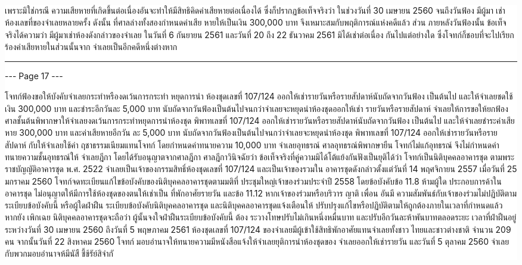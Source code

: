 เพราะมิใช่กรณี
ความเสียหายที่เกิดขึ้นต่อเนื่องอันจะทำให้มีสิทธิคิดค่าเสียหายต่อเนื่องได้
ซึ่งก็ปรากฏข้อเท็จจริงว่า ในช่วงวันที่ 30 เมษายน 2560 จนถึงวันฟ้อง มีผู้มา
เช่าห้องเลขที่ของจำเลยหลายครั้ง ดังนั้น ที่ศาลล่างทั้งสองกำหนดค่าเสีย
หายให้เป็นเงิน 300,000 บาท จึงเหมาะสมกับพฤติการณ์แห่งคดีแล้ว ส่วน
ภายหลังวันฟ้องนั้น ข้อเท็จจริงได้ความว่า มีผู้มาเช่าห้องดังกล่าวของจำเลย
ในวันที่ 6 กันยายน 2561 และวันที่ 20 ถึง 22 ธันวาคม 2561 มิได้เช่าต่อเนื่อง
กันไปแต่อย่างใด 
ซึ่งโจทก์ก็ชอบที่จะไปเรียกร้องค่าเสียหายในส่วนนั้นจาก
จำเลยเป็นอีกคดีหนึ่งต่างหาก
___________________________


--- Page 17 ---

โจทก์ฟ้องขอให้บังคับจำเลยกระทำหรืองดเว้นการกระทำ หยุดการนำ
ห้องชุดเลขที่ 107/124 ออกให้เช่ารายวันหรือรายสัปดาห์นับถัดจากวันฟ้อง
เป็นต้นไป และให้จำเลยชดใช้เงิน 300,000 บาท และชำระอีกวันละ 5,000
บาท นับถัดจากวันฟ้องเป็นต้นไปจนกว่าจำเลยจะหยุดนำห้องชุดออกให้เช่า
รายวันหรือรายสัปดาห์
จำเลยให้การขอให้ยกฟ้อง
ศาลชั้นต้นพิพากษาให้จำเลยงดเว้นการกระทำหยุดการนำห้องชุด
พิพาทเลขที่ 107/124 ออกให้เช่ารายวันหรือรายสัปดาห์นับถัดจากวันฟ้อง
เป็นต้นไป และให้จำเลยชำระค่าเสียหาย 300,000 บาท และค่าเสียหายอีกวัน
ละ 5,000 บาท นับถัดจากวันฟ้องเป็นต้นไปจนกว่าจำเลยจะหยุดนำห้องชุด
พิพาทเลขที่ 107/124 ออกให้เช่ารายวันหรือรายสัปดาห์ กับให้จำเลยใช้ค่า
ฤชาธรรมเนียมแทนโจทก์ โดยกำหนดค่าทนายความ 10,000 บาท
จำเลยอุทธรณ์
ศาลอุทธรณ์พิพากษายืน 
โจทก์ไม่แก้อุทธรณ์ 
จึงไม่กำหนดค่า
ทนายความชั้นอุทธรณ์ให้
จำเลยฎีกา โดยได้รับอนุญาตจากศาลฎีกา
ศาลฎีกาวินิจฉัยว่า ข้อเท็จจริงที่คู่ความมิได้โต้แย้งกันฟังเป็นยุติได้ว่า
โจทก์เป็นนิติบุคคลอาคารชุด 
ตามพระราชบัญญัติอาคารชุด 
พ.ศ. 
2522
จำเลยเป็นเจ้าของกรรมสิทธิ์ห้องชุดเลขที่ 107/124 และเป็นเจ้าของรวมใน
อาคารชุดดังกล่าวตั้งแต่วันที่ 14 พฤศจิกายน 2557 เมื่อวันที่ 25 มกราคม
2560 
โจทก์จดทะเบียนแก้ไขข้อบังคับของนิติบุคคลอาคารชุดตามมติที่
ประชุมใหญ่เจ้าของร่วมประจำปี 2558 โดยข้อบังคับข้อ 11.8 ห้ามผู้ใด
ประกอบการค้าในอาคารชุด ไม่อนุญาตให้มีการใช้ห้องชุดของตนให้เช่าเป็น
ที่พักอาศัยรายวัน และข้อ 11.12 หากเจ้าของร่วมหรือบริวาร ญาติ เพื่อน อันมี
ความสัมพันธ์กับเจ้าของร่วมไม่ปฏิบัติตามระเบียบข้อบังคับนี้ หรือผู้ใดฝ่าฝืน
ระเบียบข้อบังคับนิติบุคคลอาคารชุด 
และนิติบุคคลอาคารชุดแจ้งเตือนให้
ปรับปรุงแก้ไขหรือปฏิบัติตามให้ถูกต้องภายในเวลาที่กำหนดแล้ว 
หากยัง
เพิกเฉย นิติบุคคลอาคารชุดจะถือว่า ผู้นั้นจงใจฝ่าฝืนระเบียบข้อบังคับนี้ ต้อง
ระวางโทษปรับไม่เกินหนึ่งหมื่นบาท และปรับอีกวันละห้าพันบาทตลอดระยะ
เวลาที่ฝ่าฝืนอยู่ ระหว่างวันที่ 30 เมษายน 2560 ถึงวันที่ 5 พฤษภาคม 2561
ห้องชุดเลขที่ 107/124 ของจำเลยมีผู้เข้าใช้สิทธิพักอาศัยแทนจำเลยทั้งชาว
ไทยและชาวต่างชาติ จำนวน 209 คน จากนั้นวันที่ 22 สิงหาคม 2560 โจทก์
มอบอำนาจให้ทนายความมีหนังสือแจ้งให้จำเลยยุติการนำห้องชุดของ
จำเลยออกให้เช่ารายวัน และวันที่ 5 ตุลาคม 2560 จำเลยกับพวกมอบอำนาจห้มีนัสื
ชี้ช้รัย์สิจำกั
